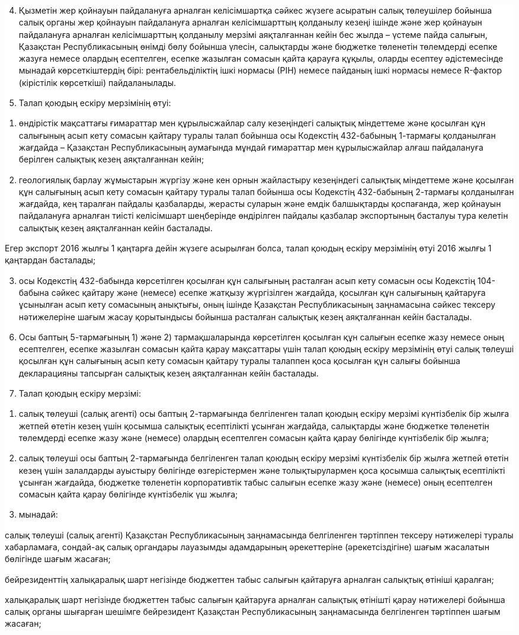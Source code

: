 4. Қызметін жер қойнауын пайдалануға арналған келісімшартқа сәйкес жүзеге асыратын салық төлеушілер бойынша салық органы жер қойнауын пайдалануға арналған келісімшарттың қолданылу кезеңі ішінде және жер қойнауын пайдалануға арналған келісімшарттың қолданылу мерзімі аяқталғаннан кейін бес жылда – үстеме пайда салығын, Қазақстан Республикасының өнімді бөлу бойынша үлесін, салықтарды және бюджетке төленетін төлемдерді есепке жазуға немесе олардың есептелген, есепке жазылған сомасын қайта қарауға құқылы, оларды есептеу әдістемесінде мынадай көрсеткіштердің бірі: рентабельділіктің ішкі нормасы (РІН) немесе пайданың ішкі нормасы немесе R-фактор (кірістілік көрсеткіші) пайдаланылады.

5. Талап қоюдың ескіру мерзімінің өтуі:

1) өндірістік мақсаттағы ғимараттар мен құрылысжайлар салу кезеңіндегі салықтық міндеттеме және қосылған құн салығының асып кету сомасын қайтару туралы талап бойынша осы Кодекстің 432-бабының 1-тармағы қолданылған жағдайда – Қазақстан Республикасының аумағында мұндай ғимараттар мен құрылысжайлар алғаш пайдалануға берілген салықтық кезең аяқталғаннан кейін;

 2) геологиялық барлау жұмыстарын жүргізу және кен орнын жайластыру кезеңіндегі салықтық міндеттеме және қосылған құн салығының асып кету сомасын қайтару туралы талап бойынша осы Кодекстің 432-бабының 2-тармағы қолданылған жағдайда, кең таралған пайдалы қазбаларды, жерасты суларын және емдік балшықтарды қоспағанда, жер қойнауын пайдалануға арналған тиісті келісімшарт шеңберінде өндірілген пайдалы қазбалар экспортының басталуы тура келетін салықтық кезең аяқталғаннан кейін басталады. 

Егер экспорт 2016 жылғы 1 қаңтарға дейін жүзеге асырылған болса, талап қоюдың ескіру мерзімінің өтуі 2016 жылғы 1 қаңтардан басталады;

3) осы Кодекстің 432-бабында көрсетілген қосылған құн салығының расталған асып кету сомасын осы Кодекстің 104-бабына сәйкес қайтару және (немесе) есепке жатқызу жүргізілген жағдайда, қосылған құн салығының қайтаруға ұсынылған асып кету сомасының анықтығы, оның ішінде Қазақстан Республикасының заңнамасына сәйкес тексеру нәтижелеріне шағым жасау қорытындысы бойынша расталған салықтық кезең аяқталғаннан кейін басталады. 

6. Осы баптың 5-тармағының 1) және 2) тармақшаларында көрсетілген қосылған құн салығын есепке жазу немесе оның есептелген, есепке жазылған сомасын қайта қарау мақсаттары үшін талап қоюдың ескіру мерзімінің өтуі салық төлеуші қосылған құн салығының асып кету сомасын қайтару туралы талаппен қоса қосылған құн салығы бойынша декларацияны тапсырған салықтық кезең аяқталғаннан кейін басталады.

7. Талап қоюдың ескіру мерзімі:

1) салық төлеуші (салық агенті) осы баптың 2-тармағында белгіленген талап қоюдың ескіру мерзімі күнтізбелік бір жылға жетпей өтетін кезең үшін қосымша салықтық есептілікті ұсынған жағдайда, салықтарды және бюджетке төленетін төлемдерді есепке жазу және (немесе) олардың есептелген сомасын қайта қарау бөлігінде күнтізбелік бір жылға;

2) салық төлеуші осы баптың 2-тармағында белгіленген талап қоюдың ескіру мерзімі күнтізбелік бір жылға жетпей өтетін кезең үшін залалдарды ауыстыру бөлігінде өзгерістермен және толықтырулармен қоса қосымша салықтық есептілікті ұсынған жағдайда, бюджетке төленетін корпоративтік табыс салығын есепке жазу және (немесе) оның есептелген сомасын қайта қарау бөлігінде күнтізбелік үш жылға;

3) мынадай:

салық төлеуші (салық агенті) Қазақстан Республикасының заңнамасында белгіленген тәртіппен тексеру нәтижелері туралы хабарламаға, сондай-ақ салық органдары лауазымды адамдарының әрекеттеріне (әрекетсіздігіне) шағым жасалатын бөлігінде шағым жасаған; 

бейрезиденттің халықаралық шарт негізінде бюджеттен табыс салығын қайтаруға арналған салықтық өтініші қаралған;

халықаралық шарт негізінде бюджеттен табыс салығын қайтаруға арналған салықтық өтінішті қарау нәтижелері бойынша салық органы шығарған шешімге бейрезидент Қазақстан Республикасының заңнамасында белгіленген тәртіппен шағым жасаған;
